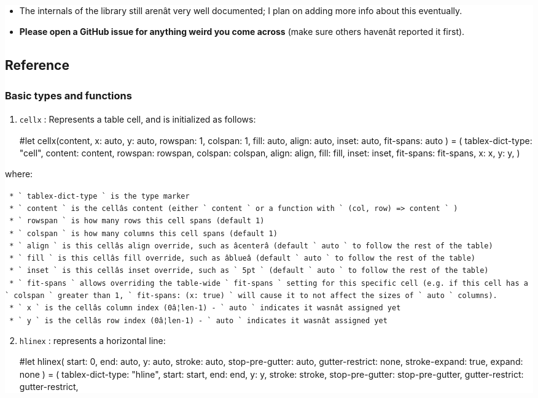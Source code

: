   * The internals of the library still arenât very well documented; I plan on adding more info about this eventually. 

  * **Please open a GitHub issue for anything weird you come across** (make sure others havenât reported it first). 

##  Reference

###  Basic types and functions

  1. ` cellx ` : Represents a table cell, and is initialized as follows: 
    
        #let cellx(content,
      x: auto, y: auto,
      rowspan: 1, colspan: 1,
      fill: auto, align: auto,
      inset: auto,
      fit-spans: auto
    ) = (
      tablex-dict-type: "cell",
      content: content,
      rowspan: rowspan,
      colspan: colspan,
      align: align,
      fill: fill,
      inset: inset,
      fit-spans: fit-spans,
      x: x,
      y: y,
    )
    

where:

     * ` tablex-dict-type ` is the type marker 
     * ` content ` is the cellâs content (either ` content ` or a function with ` (col, row) => content ` ) 
     * ` rowspan ` is how many rows this cell spans (default 1) 
     * ` colspan ` is how many columns this cell spans (default 1) 
     * ` align ` is this cellâs align override, such as âcenterâ (default ` auto ` to follow the rest of the table) 
     * ` fill ` is this cellâs fill override, such as âblueâ (default ` auto ` to follow the rest of the table) 
     * ` inset ` is this cellâs inset override, such as ` 5pt ` (default ` auto ` to follow the rest of the table) 
     * ` fit-spans ` allows overriding the table-wide ` fit-spans ` setting for this specific cell (e.g. if this cell has a ` colspan ` greater than 1, ` fit-spans: (x: true) ` will cause it to not affect the sizes of ` auto ` columns). 
     * ` x ` is the cellâs column index (0â¦len-1) - ` auto ` indicates it wasnât assigned yet 
     * ` y ` is the cellâs row index (0â¦len-1) - ` auto ` indicates it wasnât assigned yet 
  2. ` hlinex ` : represents a horizontal line: 
    
        #let hlinex(
      start: 0, end: auto, y: auto,
      stroke: auto,
      stop-pre-gutter: auto, gutter-restrict: none,
      stroke-expand: true,
      expand: none
    ) = (
      tablex-dict-type: "hline",
      start: start,
      end: end,
      y: y,
      stroke: stroke,
      stop-pre-gutter: stop-pre-gutter,
      gutter-restrict: gutter-restrict,